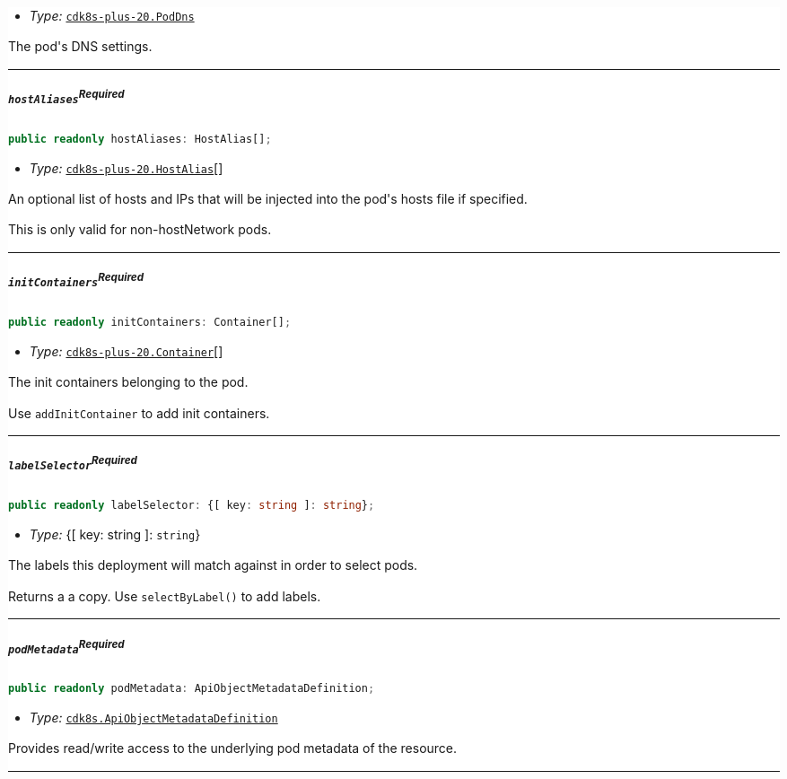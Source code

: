 - *Type:* [`cdk8s-plus-20.PodDns`](#cdk8s-plus-20.PodDns)

The pod's DNS settings.

---

##### `hostAliases`<sup>Required</sup> <a name="cdk8s-plus-20.Deployment.property.hostAliases"></a>

```typescript
public readonly hostAliases: HostAlias[];
```

- *Type:* [`cdk8s-plus-20.HostAlias`](#cdk8s-plus-20.HostAlias)[]

An optional list of hosts and IPs that will be injected into the pod's hosts file if specified.

This is only valid for non-hostNetwork pods.

---

##### `initContainers`<sup>Required</sup> <a name="cdk8s-plus-20.Deployment.property.initContainers"></a>

```typescript
public readonly initContainers: Container[];
```

- *Type:* [`cdk8s-plus-20.Container`](#cdk8s-plus-20.Container)[]

The init containers belonging to the pod.

Use `addInitContainer` to add init containers.

---

##### `labelSelector`<sup>Required</sup> <a name="cdk8s-plus-20.Deployment.property.labelSelector"></a>

```typescript
public readonly labelSelector: {[ key: string ]: string};
```

- *Type:* {[ key: string ]: `string`}

The labels this deployment will match against in order to select pods.

Returns a a copy. Use `selectByLabel()` to add labels.

---

##### `podMetadata`<sup>Required</sup> <a name="cdk8s-plus-20.Deployment.property.podMetadata"></a>

```typescript
public readonly podMetadata: ApiObjectMetadataDefinition;
```

- *Type:* [`cdk8s.ApiObjectMetadataDefinition`](#cdk8s.ApiObjectMetadataDefinition)

Provides read/write access to the underlying pod metadata of the resource.

---